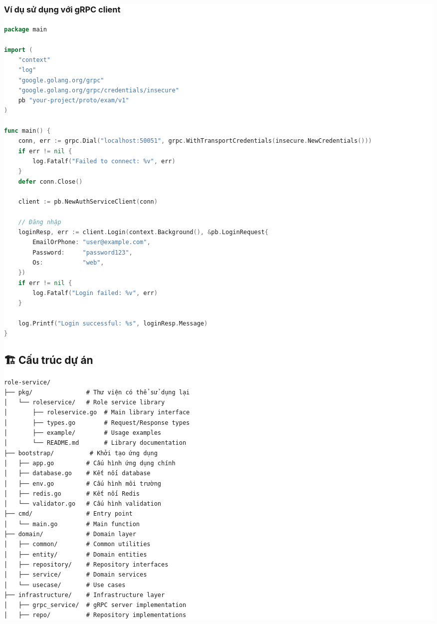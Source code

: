 ### Ví dụ sử dụng với gRPC client

```go
package main

import (
    "context"
    "log"
    "google.golang.org/grpc"
    "google.golang.org/grpc/credentials/insecure"
    pb "your-project/proto/exam/v1"
)

func main() {
    conn, err := grpc.Dial("localhost:50051", grpc.WithTransportCredentials(insecure.NewCredentials()))
    if err != nil {
        log.Fatalf("Failed to connect: %v", err)
    }
    defer conn.Close()

    client := pb.NewAuthServiceClient(conn)

    // Đăng nhập
    loginResp, err := client.Login(context.Background(), &pb.LoginRequest{
        EmailOrPhone: "user@example.com",
        Password:     "password123",
        Os:           "web",
    })
    if err != nil {
        log.Fatalf("Login failed: %v", err)
    }

    log.Printf("Login successful: %s", loginResp.Message)
}
```

## 🏗️ Cấu trúc dự án

```
role-service/
├── pkg/               # Thư viện có thể sử dụng lại
│   └── roleservice/   # Role service library
│       ├── roleservice.go  # Main library interface
│       ├── types.go        # Request/Response types
│       ├── example/        # Usage examples
│       └── README.md       # Library documentation
├── bootstrap/          # Khởi tạo ứng dụng
│   ├── app.go         # Cấu hình ứng dụng chính
│   ├── database.go    # Kết nối database
│   ├── env.go         # Cấu hình môi trường
│   ├── redis.go       # Kết nối Redis
│   └── validator.go   # Cấu hình validation
├── cmd/               # Entry point
│   └── main.go        # Main function
├── domain/            # Domain layer
│   ├── common/        # Common utilities
│   ├── entity/        # Domain entities
│   ├── repository/    # Repository interfaces
│   ├── service/       # Domain services
│   └── usecase/       # Use cases
├── infrastructure/    # Infrastructure layer
│   ├── grpc_service/  # gRPC server implementation
│   ├── repo/          # Repository implementations
```
